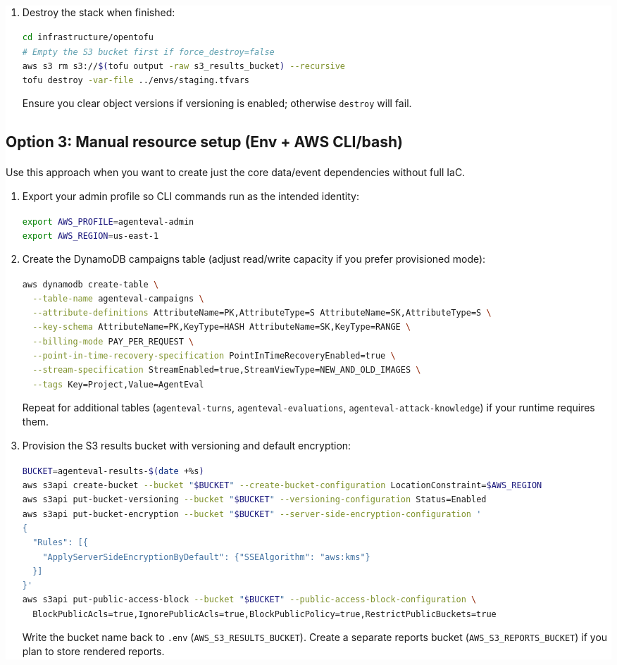 1. Destroy the stack when finished:

   ```bash
   cd infrastructure/opentofu
   # Empty the S3 bucket first if force_destroy=false
   aws s3 rm s3://$(tofu output -raw s3_results_bucket) --recursive
   tofu destroy -var-file ../envs/staging.tfvars
   ```

   Ensure you clear object versions if versioning is enabled; otherwise `destroy` will fail.

## Option 3: Manual resource setup (Env + AWS CLI/bash)

Use this approach when you want to create just the core data/event dependencies without full IaC.

1. Export your admin profile so CLI commands run as the intended identity:

   ```bash
   export AWS_PROFILE=agenteval-admin
   export AWS_REGION=us-east-1
   ```

1. Create the DynamoDB campaigns table (adjust read/write capacity if you prefer provisioned mode):

   ```bash
   aws dynamodb create-table \
     --table-name agenteval-campaigns \
     --attribute-definitions AttributeName=PK,AttributeType=S AttributeName=SK,AttributeType=S \
     --key-schema AttributeName=PK,KeyType=HASH AttributeName=SK,KeyType=RANGE \
     --billing-mode PAY_PER_REQUEST \
     --point-in-time-recovery-specification PointInTimeRecoveryEnabled=true \
     --stream-specification StreamEnabled=true,StreamViewType=NEW_AND_OLD_IMAGES \
     --tags Key=Project,Value=AgentEval
   ```

   Repeat for additional tables (`agenteval-turns`, `agenteval-evaluations`,
   `agenteval-attack-knowledge`) if your runtime requires them.

1. Provision the S3 results bucket with versioning and default encryption:

   ```bash
   BUCKET=agenteval-results-$(date +%s)
   aws s3api create-bucket --bucket "$BUCKET" --create-bucket-configuration LocationConstraint=$AWS_REGION
   aws s3api put-bucket-versioning --bucket "$BUCKET" --versioning-configuration Status=Enabled
   aws s3api put-bucket-encryption --bucket "$BUCKET" --server-side-encryption-configuration '
   {
     "Rules": [{
       "ApplyServerSideEncryptionByDefault": {"SSEAlgorithm": "aws:kms"}
     }]
   }'
   aws s3api put-public-access-block --bucket "$BUCKET" --public-access-block-configuration \
     BlockPublicAcls=true,IgnorePublicAcls=true,BlockPublicPolicy=true,RestrictPublicBuckets=true
   ```

   Write the bucket name back to `.env` (`AWS_S3_RESULTS_BUCKET`). Create a separate reports bucket
   (`AWS_S3_REPORTS_BUCKET`) if you plan to store rendered reports.
